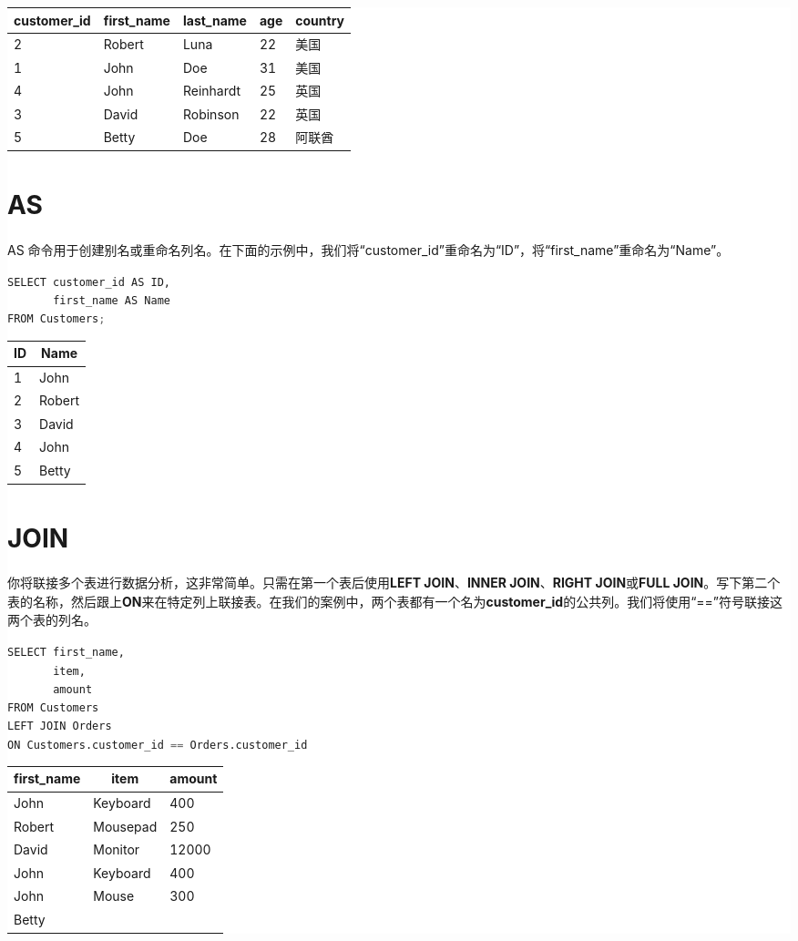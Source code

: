 | **customer_id** | **first_name** | **last_name** | **age** | **country** |
| --- | --- | --- | --- | --- |
| 2 | Robert | Luna | 22 | 美国 |
| 1 | John | Doe | 31 | 美国 |
| 4 | John | Reinhardt | 25 | 英国 |
| 3 | David | Robinson | 22 | 英国 |
| 5 | Betty | Doe | 28 | 阿联酋 |

# AS

AS 命令用于创建别名或重命名列名。在下面的示例中，我们将“customer_id”重命名为“ID”，将“first_name”重命名为“Name”。

```py
SELECT customer_id AS ID,
       first_name AS Name
FROM Customers;
```

| **ID** | **Name** |
| --- | --- |
| 1 | John |
| 2 | Robert |
| 3 | David |
| 4 | John |
| 5 | Betty |

# JOIN

你将联接多个表进行数据分析，这非常简单。只需在第一个表后使用**LEFT JOIN**、**INNER JOIN**、**RIGHT JOIN**或**FULL JOIN**。写下第二个表的名称，然后跟上**ON**来在特定列上联接表。在我们的案例中，两个表都有一个名为**customer_id**的公共列。我们将使用“==”符号联接这两个表的列名。

```py
SELECT first_name,
       item,
       amount
FROM Customers
LEFT JOIN Orders 
ON Customers.customer_id == Orders.customer_id
```

| **first_name** | **item** | **amount** |
| --- | --- | --- |
| John | Keyboard | 400 |
| Robert | Mousepad | 250 |
| David | Monitor | 12000 |
| John | Keyboard | 400 |
| John | Mouse | 300 |
| Betty |  |  |
